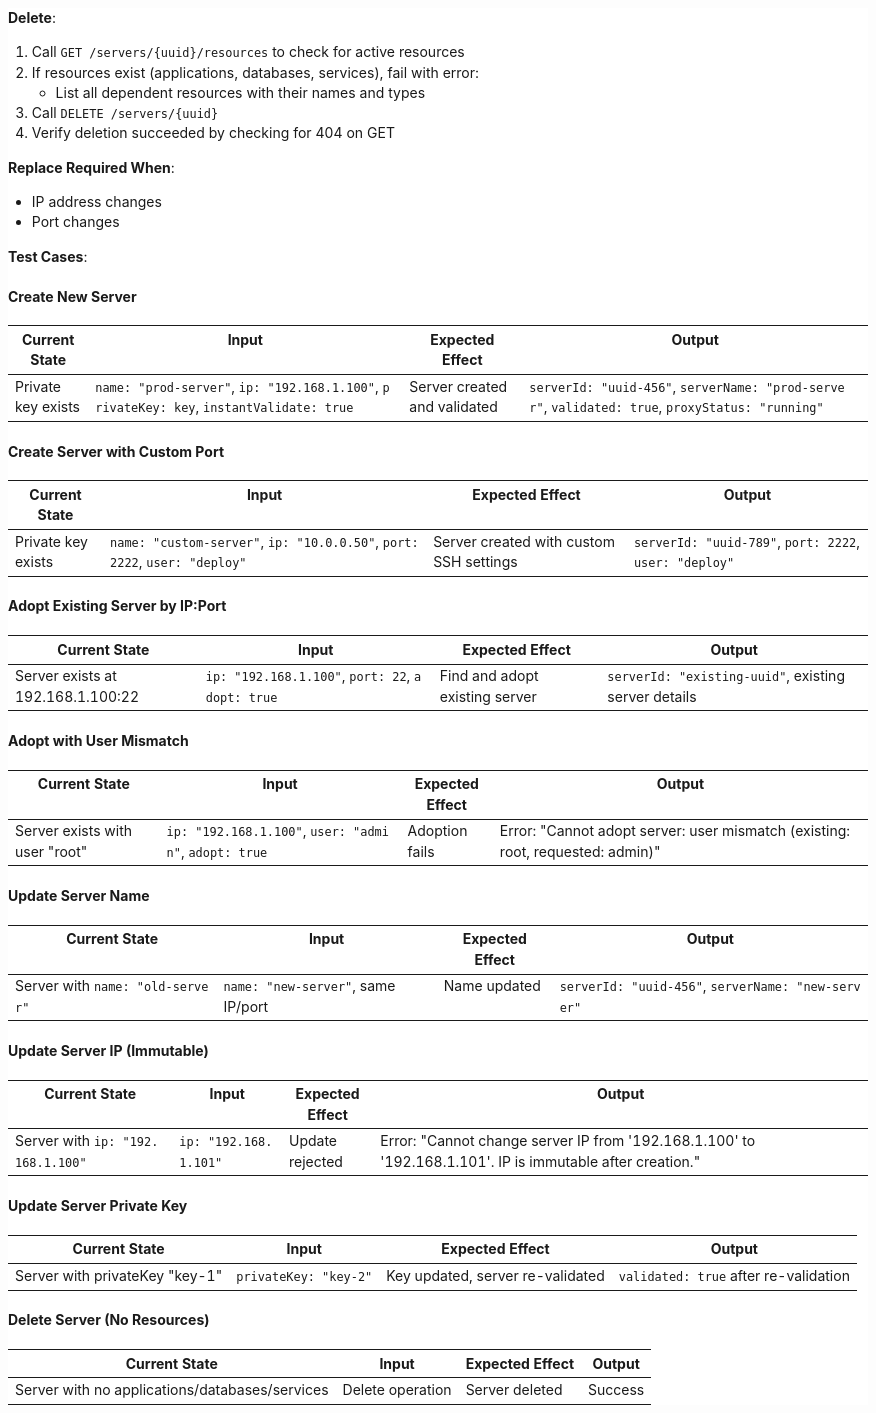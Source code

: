 **Delete**:
1. Call `GET /servers/{uuid}/resources` to check for active resources
2. If resources exist (applications, databases, services), fail with error:
   - List all dependent resources with their names and types
3. Call `DELETE /servers/{uuid}`
4. Verify deletion succeeded by checking for 404 on GET

**Replace Required When**:
- IP address changes
- Port changes

**Test Cases**:

#### Create New Server
| Current State | Input | Expected Effect | Output |
|--------------|--------|-----------------|---------|
| Private key exists | `name: "prod-server"`, `ip: "192.168.1.100"`, `privateKey: key`, `instantValidate: true` | Server created and validated | `serverId: "uuid-456"`, `serverName: "prod-server"`, `validated: true`, `proxyStatus: "running"` |

#### Create Server with Custom Port
| Current State | Input | Expected Effect | Output |
|--------------|--------|-----------------|---------|
| Private key exists | `name: "custom-server"`, `ip: "10.0.0.50"`, `port: 2222`, `user: "deploy"` | Server created with custom SSH settings | `serverId: "uuid-789"`, `port: 2222`, `user: "deploy"` |

#### Adopt Existing Server by IP:Port
| Current State | Input | Expected Effect | Output |
|--------------|--------|-----------------|---------|
| Server exists at 192.168.1.100:22 | `ip: "192.168.1.100"`, `port: 22`, `adopt: true` | Find and adopt existing server | `serverId: "existing-uuid"`, existing server details |

#### Adopt with User Mismatch
| Current State | Input | Expected Effect | Output |
|--------------|--------|-----------------|---------|
| Server exists with user "root" | `ip: "192.168.1.100"`, `user: "admin"`, `adopt: true` | Adoption fails | Error: "Cannot adopt server: user mismatch (existing: root, requested: admin)" |

#### Update Server Name
| Current State | Input | Expected Effect | Output |
|--------------|--------|-----------------|---------|
| Server with `name: "old-server"` | `name: "new-server"`, same IP/port | Name updated | `serverId: "uuid-456"`, `serverName: "new-server"` |

#### Update Server IP (Immutable)
| Current State | Input | Expected Effect | Output |
|--------------|--------|-----------------|---------|
| Server with `ip: "192.168.1.100"` | `ip: "192.168.1.101"` | Update rejected | Error: "Cannot change server IP from '192.168.1.100' to '192.168.1.101'. IP is immutable after creation." |

#### Update Server Private Key
| Current State | Input | Expected Effect | Output |
|--------------|--------|-----------------|---------|
| Server with privateKey "key-1" | `privateKey: "key-2"` | Key updated, server re-validated | `validated: true` after re-validation |

#### Delete Server (No Resources)
| Current State | Input | Expected Effect | Output |
|--------------|--------|-----------------|---------|
| Server with no applications/databases/services | Delete operation | Server deleted | Success |

